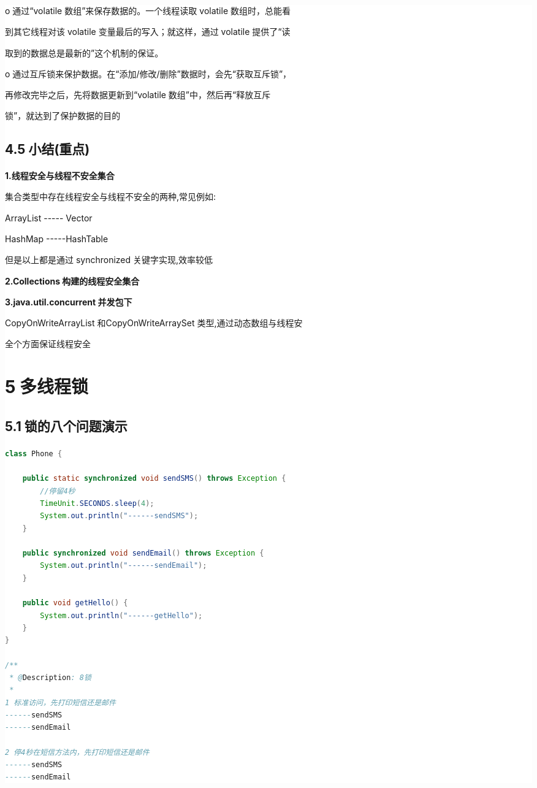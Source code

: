 o 通过“volatile 数组”来保存数据的。一个线程读取 volatile 数组时，总能看

到其它线程对该 volatile 变量最后的写入；就这样，通过 volatile 提供了“读

取到的数据总是最新的”这个机制的保证。

o 通过互斥锁来保护数据。在“添加/修改/删除”数据时，会先“获取互斥锁”，

再修改完毕之后，先将数据更新到“volatile 数组”中，然后再“释放互斥

锁”，就达到了保护数据的目的



## **4.5 小结(重点)** 

**1.线程安全与线程不安全集合**

集合类型中存在线程安全与线程不安全的两种,常见例如:

ArrayList ----- Vector

HashMap -----HashTable

但是以上都是通过 synchronized 关键字实现,效率较低

**2.Collections 构建的线程安全集合**

**3.java.util.concurrent 并发包下**

CopyOnWriteArrayList 和CopyOnWriteArraySet 类型,通过动态数组与线程安

全个方面保证线程安全



# 5 多线程锁 



## 5.1 锁的八个问题演示 

```java
class Phone {

    public static synchronized void sendSMS() throws Exception {
        //停留4秒
        TimeUnit.SECONDS.sleep(4);
        System.out.println("------sendSMS");
    }

    public synchronized void sendEmail() throws Exception {
        System.out.println("------sendEmail");
    }

    public void getHello() {
        System.out.println("------getHello");
    }
}

/**
 * @Description: 8锁
 *
1 标准访问，先打印短信还是邮件
------sendSMS
------sendEmail

2 停4秒在短信方法内，先打印短信还是邮件
------sendSMS
------sendEmail

```